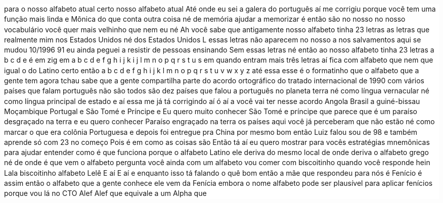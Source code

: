 para o nosso alfabeto atual certo nosso
alfabeto atual Até onde eu sei a galera
do português aí me corrigiu porque você
tem uma função mais linda e Mônica do
que conta outra coisa né de memória
ajudar a memorizar é então são no nosso
no nosso vocabulário você quer mais
velhinho que nem eu né Ah você sabe que
antigamente nosso alfabeto tinha 23
letras as letras que realmente mim nos
Estados Unidos né dos Estados Unidos L
essas letras não aparecem no nosso a nos
salvamentos aqui se mudou 10/1996 91 eu
ainda peguei a resistir de pessoas
ensinando Sem essas letras né então ao
nosso alfabeto tinha 23 letras a b c d e
é em zig em a b c d e f g h i j k i j l
m n o p q r s t u s em quando entram
mais três letras aí fica com alfabeto
que nem que igual o do Latino certo
então a b c d e f g h i j k l m n o p q
r s t u v w x y z até essa esse é o
formatinho que o alfabeto que a gente
tem agora tchau sabe que a gente
compartilha parte do acordo ortográfico
do tratado internacional de 1990 com
vários países que falam português não
são todos são dez países que falou a
português no planeta terra né como
língua vernacular né como língua
principal de estado e aí essa me já tá
corrigindo aí ó aí a você vai ter nesse
acordo Angola Brasil
a guiné-bissau Moçambique Portugal e São
Tomé e Príncipe e Eu quero muito
conhecer São Tomé e príncipe que parece
que é um paraíso desgraçado na terra e
eu quero conhecer Paraíso engraçado na
terra os países aqui você já perceberam
que não estão né como marcar o que era
colônia Portuguesa e depois foi entregue
pra China por mesmo
bom então Luiz falou sou de 98 e também
aprende só com 23 no começo Pois é em
como as coisas são Então tá aí eu quero
mostrar para vocês estratégias
mnemônicas para ajudar entender como é
que funciona porque o alfabeto Latino
ele deriva do mesmo local de onde deriva
o alfabeto grego né de onde é que vem o
alfabeto pergunta você ainda com um
alfabeto vou comer com biscoitinho
quando você responde hein Lala
biscoitinho alfabeto Lelê
E aí
E aí
e enquanto isso
tá falando o quê
bom então a mãe que respondeu para nós é
Fenício é assim então o alfabeto que a
gente conhece ele vem da Fenícia embora
o nome alfabeto pode ser plausível para
aplicar fenícios porque vou lá no CTO
Alef Alef que equivale a um Alpha que